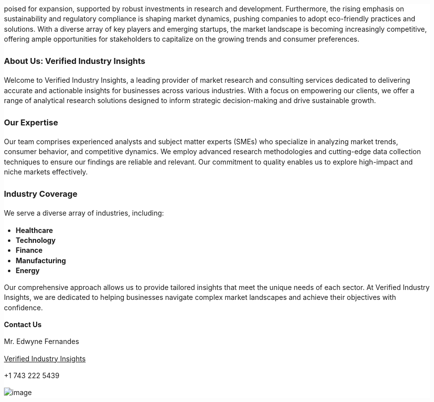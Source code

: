 poised for expansion, supported by robust investments in research and development. Furthermore, the rising emphasis on sustainability and regulatory compliance is shaping market dynamics, pushing companies to adopt eco-friendly practices and solutions. With a diverse array of key players and emerging startups, the market landscape is becoming increasingly competitive, offering ample opportunities for stakeholders to capitalize on the growing trends and consumer preferences.</p><h3>About Us: Verified Industry Insights</h3><p>Welcome to Verified Industry Insights, a leading provider of market research and consulting services dedicated to delivering accurate and actionable insights for businesses across various industries. With a focus on empowering our clients, we offer a range of analytical research solutions designed to inform strategic decision-making and drive sustainable growth.</p><h3>Our Expertise</h3><p>Our team comprises experienced analysts and subject matter experts (SMEs) who specialize in analyzing market trends, consumer behavior, and competitive dynamics. We employ advanced research methodologies and cutting-edge data collection techniques to ensure our findings are reliable and relevant. Our commitment to quality enables us to explore high-impact and niche markets effectively.</p><h3>Industry Coverage</h3><p>We serve a diverse array of industries, including:</p><ul><li><strong>Healthcare</strong></li><li><strong>Technology</strong></li><li><strong>Finance</strong></li><li><strong>Manufacturing</strong></li><li><strong>Energy</strong></li></ul><p>Our comprehensive approach allows us to provide tailored insights that meet the unique needs of each sector. At Verified Industry Insights, we are dedicated to helping businesses navigate complex market landscapes and achieve their objectives with confidence.</p><p><strong>Contact Us</strong></p><p>Mr. Edwyne Fernandes</p><p><a href="https://www.verifiedindustryinsights.com/">Verified Industry Insights</a></p><p>+1 743 222 5439</p>
![image](https://github.com/user-attachments/assets/9fc97d48-13a6-4284-8d68-8c7fa5d0a863)
